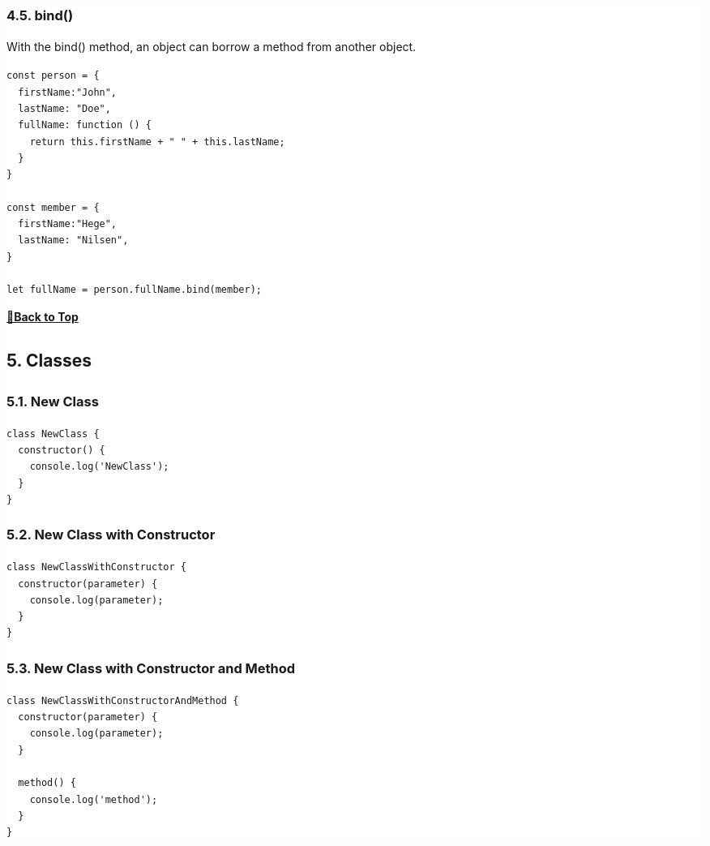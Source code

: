### 4.5. bind() 
With the bind() method, an object can borrow a method from another object.
```
const person = {
  firstName:"John",
  lastName: "Doe",
  fullName: function () {
    return this.firstName + " " + this.lastName;
  }
}

const member = {
  firstName:"Hege",
  lastName: "Nilsen",
}

let fullName = person.fullName.bind(member);
```

**[🔼Back to Top](#table-of-contents)**

## 5. Classes

### 5.1. New Class

```
class NewClass {
  constructor() {
    console.log('NewClass');
  }
}
```

### 5.2. New Class with Constructor

```
class NewClassWithConstructor {
  constructor(parameter) {
    console.log(parameter);
  }
}
```

### 5.3. New Class with Constructor and Method

```
class NewClassWithConstructorAndMethod {
  constructor(parameter) {
    console.log(parameter);
  }

  method() {
    console.log('method');
  }
}
```
